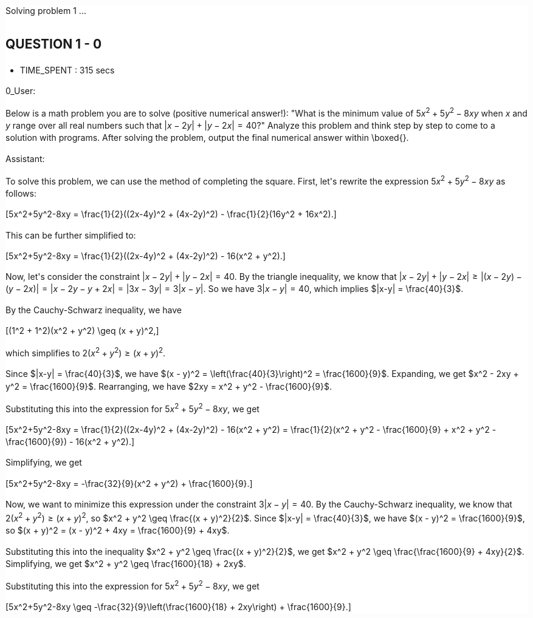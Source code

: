 Solving problem 1 ...



## QUESTION 1 - 0 
- TIME_SPENT : 315 secs

0_User:


Below is a math problem you are to solve (positive numerical answer!):
"What is the minimum value of $5x^2+5y^2-8xy$ when $x$ and $y$ range over all real numbers such that $|x-2y| + |y-2x| = 40$?"
Analyze this problem and think step by step to come to a solution with programs. After solving the problem, output the final numerical answer within \boxed{}.

Assistant:

 To solve this problem, we can use the method of completing the square. First, let's rewrite the expression $5x^2+5y^2-8xy$ as follows:

\[5x^2+5y^2-8xy = \frac{1}{2}((2x-4y)^2 + (4x-2y)^2) - \frac{1}{2}(16y^2 + 16x^2).\]

This can be further simplified to:

\[5x^2+5y^2-8xy = \frac{1}{2}((2x-4y)^2 + (4x-2y)^2) - 16(x^2 + y^2).\]

Now, let's consider the constraint $|x-2y| + |y-2x| = 40$. By the triangle inequality, we know that $|x-2y| + |y-2x| \geq |(x-2y) - (y-2x)| = |x-2y-y+2x| = |3x-3y| = 3|x-y|$. So we have $3|x-y| = 40$, which implies $|x-y| = \frac{40}{3}$.

By the Cauchy-Schwarz inequality, we have

\[(1^2 + 1^2)(x^2 + y^2) \geq (x + y)^2,\]

which simplifies to $2(x^2 + y^2) \geq (x + y)^2$.

Since $|x-y| = \frac{40}{3}$, we have $(x - y)^2 = \left(\frac{40}{3}\right)^2 = \frac{1600}{9}$. Expanding, we get $x^2 - 2xy + y^2 = \frac{1600}{9}$. Rearranging, we have $2xy = x^2 + y^2 - \frac{1600}{9}$.

Substituting this into the expression for $5x^2+5y^2-8xy$, we get

\[5x^2+5y^2-8xy = \frac{1}{2}((2x-4y)^2 + (4x-2y)^2) - 16(x^2 + y^2) = \frac{1}{2}(x^2 + y^2 - \frac{1600}{9} + x^2 + y^2 - \frac{1600}{9}) - 16(x^2 + y^2).\]

Simplifying, we get

\[5x^2+5y^2-8xy = -\frac{32}{9}(x^2 + y^2) + \frac{1600}{9}.\]

Now, we want to minimize this expression under the constraint $3|x-y| = 40$. By the Cauchy-Schwarz inequality, we know that $2(x^2 + y^2) \geq (x + y)^2$, so $x^2 + y^2 \geq \frac{(x + y)^2}{2}$. Since $|x-y| = \frac{40}{3}$, we have $(x - y)^2 = \frac{1600}{9}$, so $(x + y)^2 = (x - y)^2 + 4xy = \frac{1600}{9} + 4xy$.

Substituting this into the inequality $x^2 + y^2 \geq \frac{(x + y)^2}{2}$, we get $x^2 + y^2 \geq \frac{\frac{1600}{9} + 4xy}{2}$. Simplifying, we get $x^2 + y^2 \geq \frac{1600}{18} + 2xy$.

Substituting this into the expression for $5x^2+5y^2-8xy$, we get

\[5x^2+5y^2-8xy \geq -\frac{32}{9}\left(\frac{1600}{18} + 2xy\right) + \frac{1600}{9}.\]
